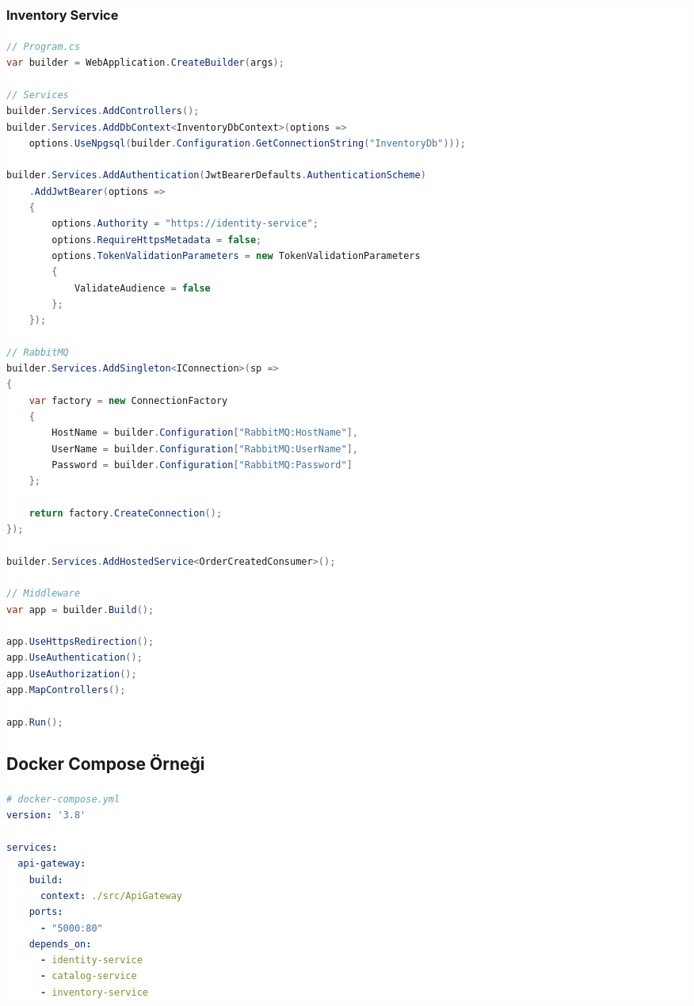 ### Inventory Service

```csharp
// Program.cs
var builder = WebApplication.CreateBuilder(args);

// Services
builder.Services.AddControllers();
builder.Services.AddDbContext<InventoryDbContext>(options =>
    options.UseNpgsql(builder.Configuration.GetConnectionString("InventoryDb")));

builder.Services.AddAuthentication(JwtBearerDefaults.AuthenticationScheme)
    .AddJwtBearer(options =>
    {
        options.Authority = "https://identity-service";
        options.RequireHttpsMetadata = false;
        options.TokenValidationParameters = new TokenValidationParameters
        {
            ValidateAudience = false
        };
    });

// RabbitMQ
builder.Services.AddSingleton<IConnection>(sp =>
{
    var factory = new ConnectionFactory
    {
        HostName = builder.Configuration["RabbitMQ:HostName"],
        UserName = builder.Configuration["RabbitMQ:UserName"],
        Password = builder.Configuration["RabbitMQ:Password"]
    };
    
    return factory.CreateConnection();
});

builder.Services.AddHostedService<OrderCreatedConsumer>();

// Middleware
var app = builder.Build();

app.UseHttpsRedirection();
app.UseAuthentication();
app.UseAuthorization();
app.MapControllers();

app.Run();
```

## Docker Compose Örneği

```yaml
# docker-compose.yml
version: '3.8'

services:
  api-gateway:
    build:
      context: ./src/ApiGateway
    ports:
      - "5000:80"
    depends_on:
      - identity-service
      - catalog-service
      - inventory-service
```